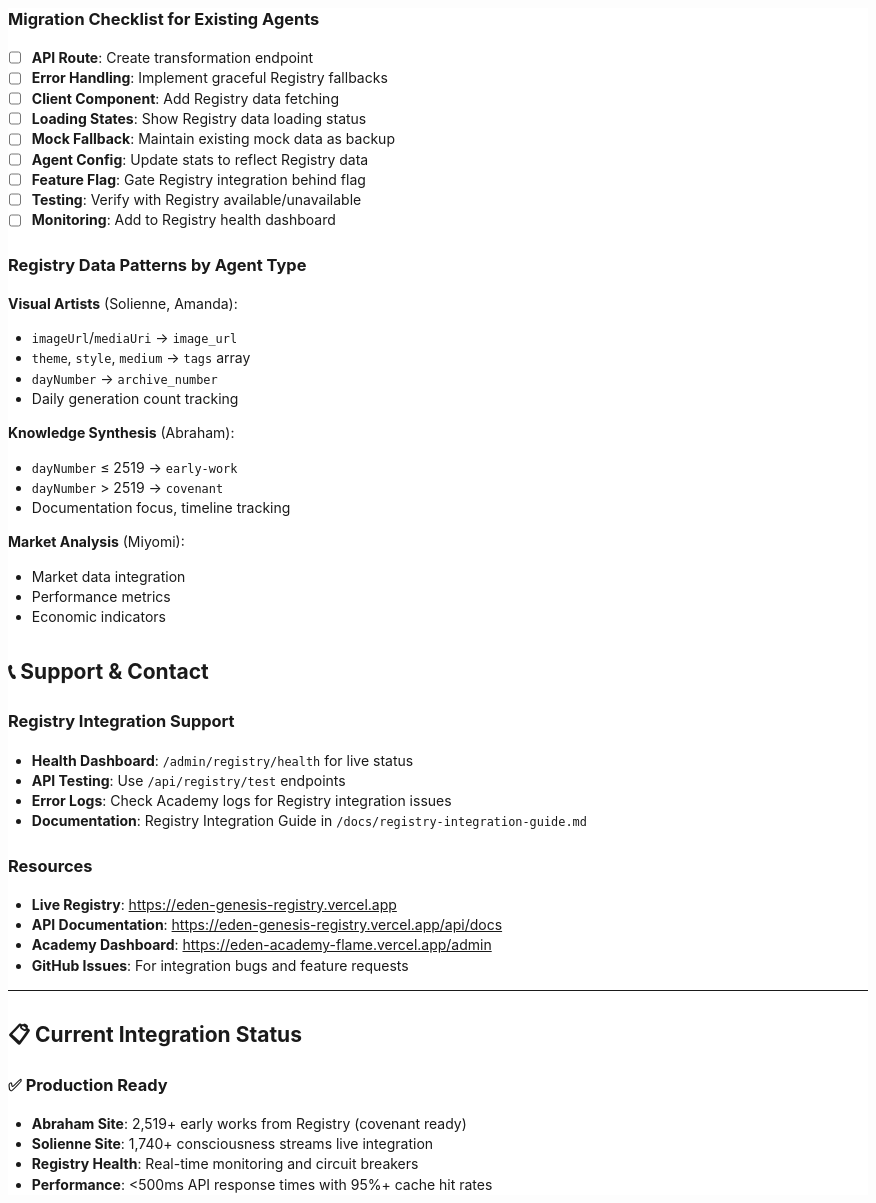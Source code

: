 ### Migration Checklist for Existing Agents

- [ ] **API Route**: Create transformation endpoint
- [ ] **Error Handling**: Implement graceful Registry fallbacks  
- [ ] **Client Component**: Add Registry data fetching
- [ ] **Loading States**: Show Registry data loading status
- [ ] **Mock Fallback**: Maintain existing mock data as backup
- [ ] **Agent Config**: Update stats to reflect Registry data
- [ ] **Feature Flag**: Gate Registry integration behind flag
- [ ] **Testing**: Verify with Registry available/unavailable
- [ ] **Monitoring**: Add to Registry health dashboard

### Registry Data Patterns by Agent Type

**Visual Artists** (Solienne, Amanda):
- `imageUrl`/`mediaUri` → `image_url`
- `theme`, `style`, `medium` → `tags` array
- `dayNumber` → `archive_number`
- Daily generation count tracking

**Knowledge Synthesis** (Abraham):
- `dayNumber` ≤ 2519 → `early-work`
- `dayNumber` > 2519 → `covenant`
- Documentation focus, timeline tracking

**Market Analysis** (Miyomi):
- Market data integration
- Performance metrics
- Economic indicators

## 📞 Support & Contact

### Registry Integration Support
- **Health Dashboard**: `/admin/registry/health` for live status
- **API Testing**: Use `/api/registry/test` endpoints
- **Error Logs**: Check Academy logs for Registry integration issues
- **Documentation**: Registry Integration Guide in `/docs/registry-integration-guide.md`

### Resources
- **Live Registry**: https://eden-genesis-registry.vercel.app
- **API Documentation**: https://eden-genesis-registry.vercel.app/api/docs
- **Academy Dashboard**: https://eden-academy-flame.vercel.app/admin
- **GitHub Issues**: For integration bugs and feature requests

---

## 📋 Current Integration Status

### ✅ **Production Ready**
- **Abraham Site**: 2,519+ early works from Registry (covenant ready)
- **Solienne Site**: 1,740+ consciousness streams live integration
- **Registry Health**: Real-time monitoring and circuit breakers
- **Performance**: <500ms API response times with 95%+ cache hit rates
